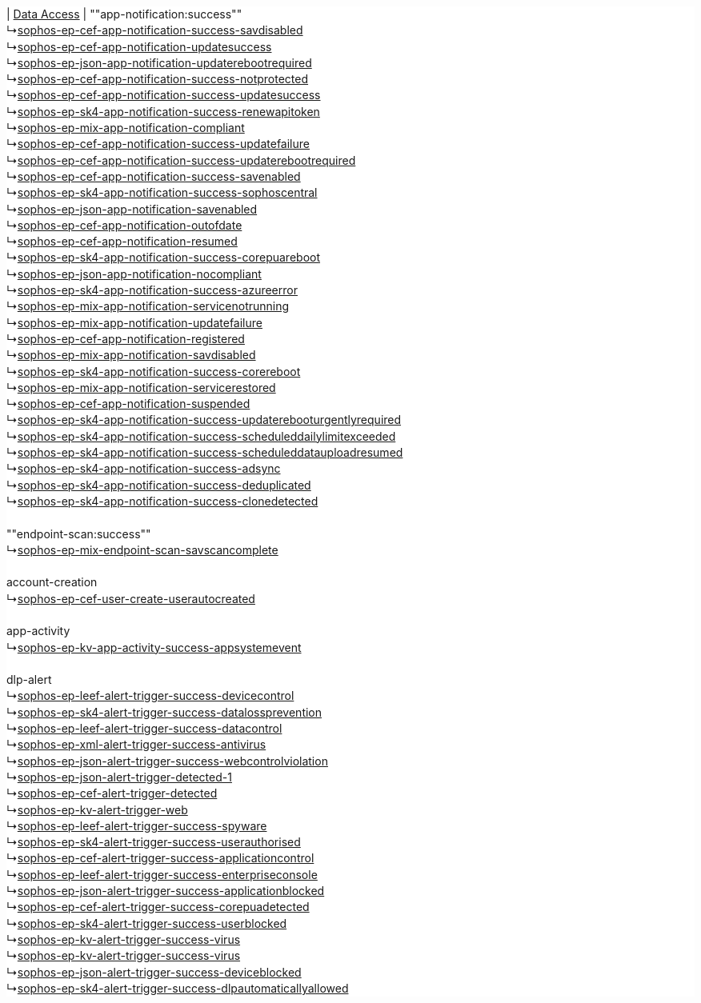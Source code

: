 |    [Data Access](../../../UseCases/uc_data_access.md)    |  ""app-notification:success""<br> ↳[sophos-ep-cef-app-notification-success-savdisabled](Ps/pC_sophosepcefappnotificationsuccesssavdisabled.md)<br> ↳[sophos-ep-cef-app-notification-updatesuccess](Ps/pC_sophosepcefappnotificationupdatesuccess.md)<br> ↳[sophos-ep-json-app-notification-updaterebootrequired](Ps/pC_sophosepjsonappnotificationupdaterebootrequired.md)<br> ↳[sophos-ep-cef-app-notification-success-notprotected](Ps/pC_sophosepcefappnotificationsuccessnotprotected.md)<br> ↳[sophos-ep-cef-app-notification-success-updatesuccess](Ps/pC_sophosepcefappnotificationsuccessupdatesuccess.md)<br> ↳[sophos-ep-sk4-app-notification-success-renewapitoken](Ps/pC_sophosepsk4appnotificationsuccessrenewapitoken.md)<br> ↳[sophos-ep-mix-app-notification-compliant](Ps/pC_sophosepmixappnotificationcompliant.md)<br> ↳[sophos-ep-cef-app-notification-success-updatefailure](Ps/pC_sophosepcefappnotificationsuccessupdatefailure.md)<br> ↳[sophos-ep-cef-app-notification-success-updaterebootrequired](Ps/pC_sophosepcefappnotificationsuccessupdaterebootrequired.md)<br> ↳[sophos-ep-cef-app-notification-success-savenabled](Ps/pC_sophosepcefappnotificationsuccesssavenabled.md)<br> ↳[sophos-ep-sk4-app-notification-success-sophoscentral](Ps/pC_sophosepsk4appnotificationsuccesssophoscentral.md)<br> ↳[sophos-ep-json-app-notification-savenabled](Ps/pC_sophosepjsonappnotificationsavenabled.md)<br> ↳[sophos-ep-cef-app-notification-outofdate](Ps/pC_sophosepcefappnotificationoutofdate.md)<br> ↳[sophos-ep-cef-app-notification-resumed](Ps/pC_sophosepcefappnotificationresumed.md)<br> ↳[sophos-ep-sk4-app-notification-success-corepuareboot](Ps/pC_sophosepsk4appnotificationsuccesscorepuareboot.md)<br> ↳[sophos-ep-json-app-notification-nocompliant](Ps/pC_sophosepjsonappnotificationnocompliant.md)<br> ↳[sophos-ep-sk4-app-notification-success-azureerror](Ps/pC_sophosepsk4appnotificationsuccessazureerror.md)<br> ↳[sophos-ep-mix-app-notification-servicenotrunning](Ps/pC_sophosepmixappnotificationservicenotrunning.md)<br> ↳[sophos-ep-mix-app-notification-updatefailure](Ps/pC_sophosepmixappnotificationupdatefailure.md)<br> ↳[sophos-ep-cef-app-notification-registered](Ps/pC_sophosepcefappnotificationregistered.md)<br> ↳[sophos-ep-mix-app-notification-savdisabled](Ps/pC_sophosepmixappnotificationsavdisabled.md)<br> ↳[sophos-ep-sk4-app-notification-success-corereboot](Ps/pC_sophosepsk4appnotificationsuccesscorereboot.md)<br> ↳[sophos-ep-mix-app-notification-servicerestored](Ps/pC_sophosepmixappnotificationservicerestored.md)<br> ↳[sophos-ep-cef-app-notification-suspended](Ps/pC_sophosepcefappnotificationsuspended.md)<br> ↳[sophos-ep-sk4-app-notification-success-updaterebooturgentlyrequired](Ps/pC_sophosepsk4appnotificationsuccessupdaterebooturgentlyrequired.md)<br> ↳[sophos-ep-sk4-app-notification-success-scheduleddailylimitexceeded](Ps/pC_sophosepsk4appnotificationsuccessscheduleddailylimitexceeded.md)<br> ↳[sophos-ep-sk4-app-notification-success-scheduleddatauploadresumed](Ps/pC_sophosepsk4appnotificationsuccessscheduleddatauploadresumed.md)<br> ↳[sophos-ep-sk4-app-notification-success-adsync](Ps/pC_sophosepsk4appnotificationsuccessadsync.md)<br> ↳[sophos-ep-sk4-app-notification-success-deduplicated](Ps/pC_sophosepsk4appnotificationsuccessdeduplicated.md)<br> ↳[sophos-ep-sk4-app-notification-success-clonedetected](Ps/pC_sophosepsk4appnotificationsuccessclonedetected.md)<br><br> ""endpoint-scan:success""<br> ↳[sophos-ep-mix-endpoint-scan-savscancomplete](Ps/pC_sophosepmixendpointscansavscancomplete.md)<br><br> account-creation<br> ↳[sophos-ep-cef-user-create-userautocreated](Ps/pC_sophosepcefusercreateuserautocreated.md)<br><br> app-activity<br> ↳[sophos-ep-kv-app-activity-success-appsystemevent](Ps/pC_sophosepkvappactivitysuccessappsystemevent.md)<br><br> dlp-alert<br> ↳[sophos-ep-leef-alert-trigger-success-devicecontrol](Ps/pC_sophosepleefalerttriggersuccessdevicecontrol.md)<br> ↳[sophos-ep-sk4-alert-trigger-success-datalossprevention](Ps/pC_sophosepsk4alerttriggersuccessdatalossprevention.md)<br> ↳[sophos-ep-leef-alert-trigger-success-datacontrol](Ps/pC_sophosepleefalerttriggersuccessdatacontrol.md)<br> ↳[sophos-ep-xml-alert-trigger-success-antivirus](Ps/pC_sophosepxmlalerttriggersuccessantivirus.md)<br> ↳[sophos-ep-json-alert-trigger-success-webcontrolviolation](Ps/pC_sophosepjsonalerttriggersuccesswebcontrolviolation.md)<br> ↳[sophos-ep-json-alert-trigger-detected-1](Ps/pC_sophosepjsonalerttriggerdetected1.md)<br> ↳[sophos-ep-cef-alert-trigger-detected](Ps/pC_sophosepcefalerttriggerdetected.md)<br> ↳[sophos-ep-kv-alert-trigger-web](Ps/pC_sophosepkvalerttriggerweb.md)<br> ↳[sophos-ep-leef-alert-trigger-success-spyware](Ps/pC_sophosepleefalerttriggersuccessspyware.md)<br> ↳[sophos-ep-sk4-alert-trigger-success-userauthorised](Ps/pC_sophosepsk4alerttriggersuccessuserauthorised.md)<br> ↳[sophos-ep-cef-alert-trigger-success-applicationcontrol](Ps/pC_sophosepcefalerttriggersuccessapplicationcontrol.md)<br> ↳[sophos-ep-leef-alert-trigger-success-enterpriseconsole](Ps/pC_sophosepleefalerttriggersuccessenterpriseconsole.md)<br> ↳[sophos-ep-json-alert-trigger-success-applicationblocked](Ps/pC_sophosepjsonalerttriggersuccessapplicationblocked.md)<br> ↳[sophos-ep-cef-alert-trigger-success-corepuadetected](Ps/pC_sophosepcefalerttriggersuccesscorepuadetected.md)<br> ↳[sophos-ep-sk4-alert-trigger-success-userblocked](Ps/pC_sophosepsk4alerttriggersuccessuserblocked.md)<br> ↳[sophos-ep-kv-alert-trigger-success-virus](Ps/pC_sophosepkvalerttriggersuccessvirus.md)<br> ↳[sophos-ep-kv-alert-trigger-success-virus](Ps/pC_sophosepkvalerttriggersuccessvirus.md)<br> ↳[sophos-ep-json-alert-trigger-success-deviceblocked](Ps/pC_sophosepjsonalerttriggersuccessdeviceblocked.md)<br> ↳[sophos-ep-sk4-alert-trigger-success-dlpautomaticallyallowed](Ps/pC_sophosepsk4alerttriggersuccessdlpautomaticallyallowed.md)<br>